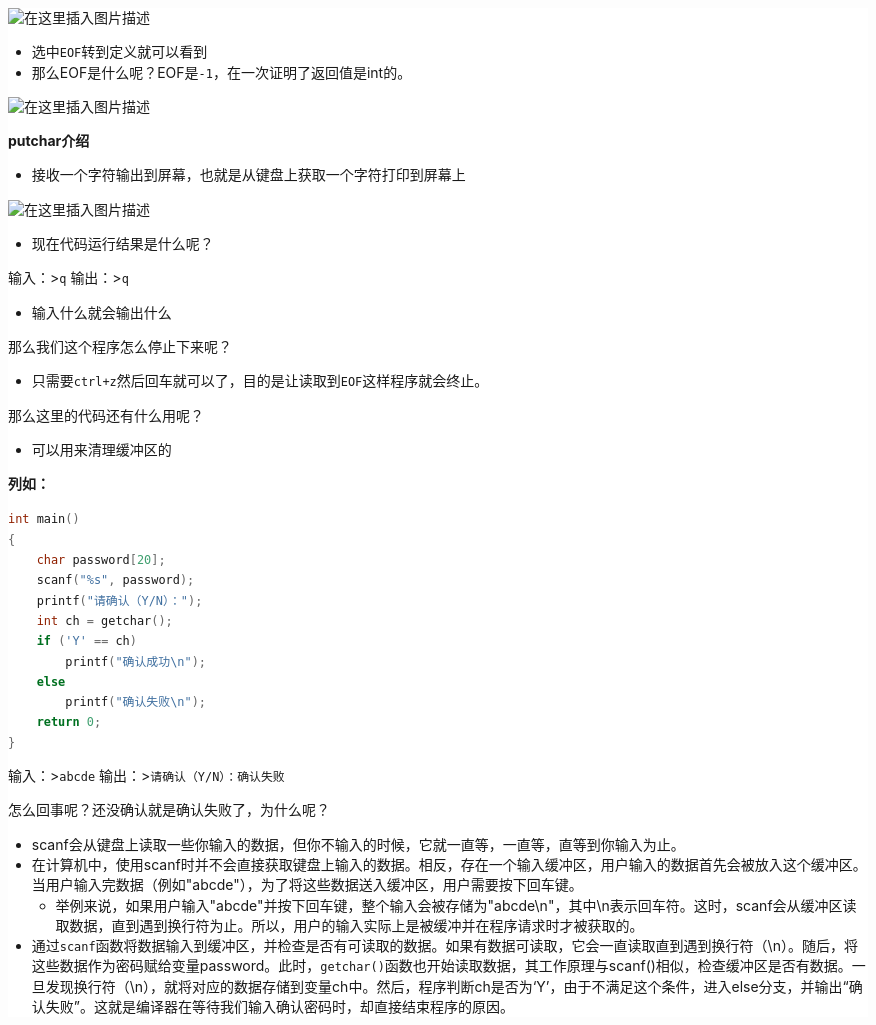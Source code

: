 ![在这里插入图片描述](https://img-blog.csdnimg.cn/031f31e555774066a64b4e373ad12f4d.png)


- 选中`EOF`转到定义就可以看到
- 那么EOF是什么呢？EOF是`-1`，在一次证明了返回值是int的。

![在这里插入图片描述](https://img-blog.csdnimg.cn/47036c6943fc4606aba689f24e8481b4.png)

**putchar介绍**

- 接收一个字符输出到屏幕，也就是从键盘上获取一个字符打印到屏幕上

![在这里插入图片描述](https://img-blog.csdnimg.cn/6e52e35ace9f46a6b0b01a2405a9aa78.png)

- 现在代码运行结果是什么呢？

输入：>`q`
输出：>`q`

- 输入什么就会输出什么

那么我们这个程序怎么停止下来呢？
- 只需要`ctrl+z`然后回车就可以了，目的是让读取到`EOF`这样程序就会终止。

那么这里的代码还有什么用呢？
- 可以用来清理缓冲区的

**列如：**

```c
int main()
{
	char password[20];
	scanf("%s", password);
	printf("请确认（Y/N）：");
	int ch = getchar();
	if ('Y' == ch)
		printf("确认成功\n");
	else
		printf("确认失败\n");
	return 0;
}
```

输入：>`abcde`
输出：>`请确认（Y/N）：确认失败`

怎么回事呢？还没确认就是确认失败了，为什么呢？

- scanf会从键盘上读取一些你输入的数据，但你不输入的时候，它就一直等，一直等，直等到你输入为止。
- 在计算机中，使用scanf时并不会直接获取键盘上输入的数据。相反，存在一个输入缓冲区，用户输入的数据首先会被放入这个缓冲区。当用户输入完数据（例如"abcde"），为了将这些数据送入缓冲区，用户需要按下回车键。
	- 举例来说，如果用户输入"abcde"并按下回车键，整个输入会被存储为"abcde\n"，其中\n表示回车符。这时，scanf会从缓冲区读取数据，直到遇到换行符为止。所以，用户的输入实际上是被缓冲并在程序请求时才被获取的。
- 通过`scanf`函数将数据输入到缓冲区，并检查是否有可读取的数据。如果有数据可读取，它会一直读取直到遇到换行符（\n）。随后，将这些数据作为密码赋给变量password。此时，`getchar()`函数也开始读取数据，其工作原理与scanf()相似，检查缓冲区是否有数据。一旦发现换行符（\n），就将对应的数据存储到变量ch中。然后，程序判断ch是否为‘Y’，由于不满足这个条件，进入else分支，并输出“确认失败”。这就是编译器在等待我们输入确认密码时，却直接结束程序的原因。
